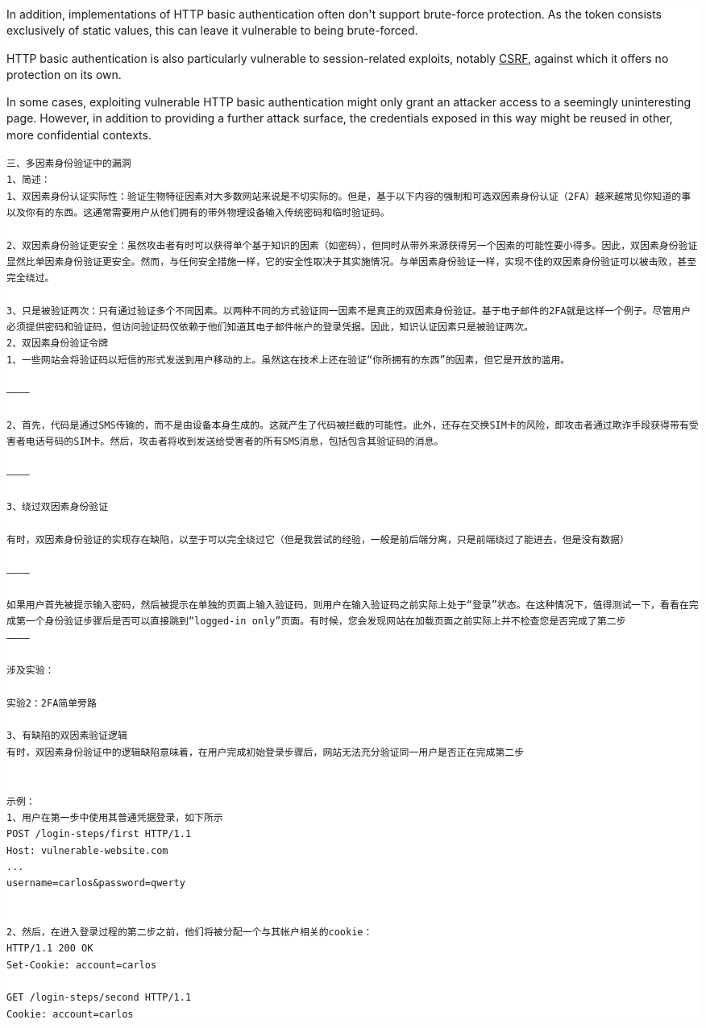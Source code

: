 In addition, implementations of HTTP basic authentication often don't support brute-force protection. As the token consists exclusively of static values, this can leave it vulnerable to being brute-forced.

HTTP basic authentication is also particularly vulnerable to session-related exploits, notably [CSRF](https://portswigger.net/web-security/csrf), against which it offers no protection on its own.

In some cases, exploiting vulnerable HTTP basic authentication might only grant an attacker access to a seemingly uninteresting page. However, in addition to providing a further attack surface, the credentials exposed in this way might be reused in other, more confidential contexts.



```
三、多因素身份验证中的漏洞
1、简述：
1、双因素身份认证实际性：验证生物特征因素对大多数网站来说是不切实际的。但是，基于以下内容的强制和可选双因素身份认证（2FA）越来越常见你知道的事以及你有的东西。这通常需要用户从他们拥有的带外物理设备输入传统密码和临时验证码。
 
2、双因素身份验证更安全：虽然攻击者有时可以获得单个基于知识的因素（如密码），但同时从带外来源获得另一个因素的可能性要小得多。因此，双因素身份验证显然比单因素身份验证更安全。然而，与任何安全措施一样，它的安全性取决于其实施情况。与单因素身份验证一样，实现不佳的双因素身份验证可以被击败，甚至完全绕过。
 
3、只是被验证两次：只有通过验证多个不同因素。以两种不同的方式验证同一因素不是真正的双因素身份验证。基于电子邮件的2FA就是这样一个例子。尽管用户必须提供密码和验证码，但访问验证码仅依赖于他们知道其电子邮件帐户的登录凭据。因此，知识认证因素只是被验证两次。 
2、双因素身份验证令牌
1、一些网站会将验证码以短信的形式发送到用户移动的上。虽然这在技术上还在验证“你所拥有的东西”的因素，但它是开放的滥用。

————

2、首先，代码是通过SMS传输的，而不是由设备本身生成的。这就产生了代码被拦截的可能性。此外，还存在交换SIM卡的风险，即攻击者通过欺诈手段获得带有受害者电话号码的SIM卡。然后，攻击者将收到发送给受害者的所有SMS消息，包括包含其验证码的消息。

————

3、绕过双因素身份验证

有时，双因素身份验证的实现存在缺陷，以至于可以完全绕过它（但是我尝试的经验，一般是前后端分离，只是前端绕过了能进去，但是没有数据）

————

如果用户首先被提示输入密码，然后被提示在单独的页面上输入验证码，则用户在输入验证码之前实际上处于“登录”状态。在这种情况下，值得测试一下，看看在完成第一个身份验证步骤后是否可以直接跳到“logged-in only”页面。有时候，您会发现网站在加载页面之前实际上并不检查您是否完成了第二步
————

涉及实验：

实验2：2FA简单旁路

3、有缺陷的双因素验证逻辑
有时，双因素身份验证中的逻辑缺陷意味着，在用户完成初始登录步骤后，网站无法充分验证同一用户是否正在完成第二步
 

示例：
1、用户在第一步中使用其普通凭据登录，如下所示
POST /login-steps/first HTTP/1.1
Host: vulnerable-website.com
...
username=carlos&password=qwerty
 
 
2、然后，在进入登录过程的第二步之前，他们将被分配一个与其帐户相关的cookie：
HTTP/1.1 200 OK
Set-Cookie: account=carlos
 
GET /login-steps/second HTTP/1.1
Cookie: account=carlos
```